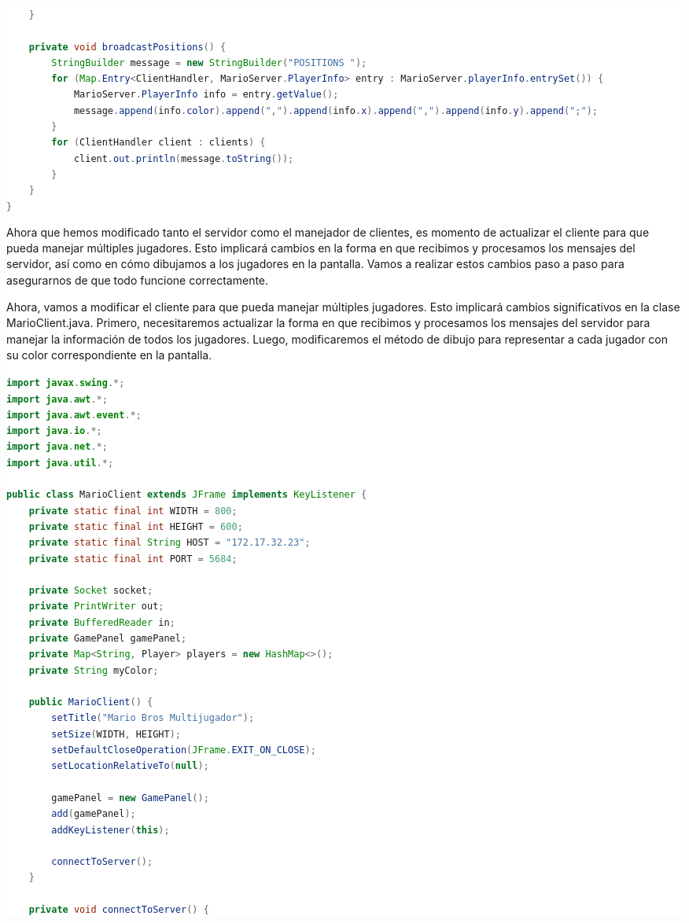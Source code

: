 ```java
    }

    private void broadcastPositions() {
        StringBuilder message = new StringBuilder("POSITIONS ");
        for (Map.Entry<ClientHandler, MarioServer.PlayerInfo> entry : MarioServer.playerInfo.entrySet()) {
            MarioServer.PlayerInfo info = entry.getValue();
            message.append(info.color).append(",").append(info.x).append(",").append(info.y).append(";");
        }
        for (ClientHandler client : clients) {
            client.out.println(message.toString());
        }
    }
}
```

Ahora que hemos modificado tanto el servidor como el manejador de clientes, es momento de actualizar el cliente para que pueda manejar múltiples jugadores. Esto implicará cambios en la forma en que recibimos y procesamos los mensajes del servidor, así como en cómo dibujamos a los jugadores en la pantalla. Vamos a realizar estos cambios paso a paso para asegurarnos de que todo funcione correctamente.

Ahora, vamos a modificar el cliente para que pueda manejar múltiples jugadores. Esto implicará cambios significativos en la clase MarioClient.java. Primero, necesitaremos actualizar la forma en que recibimos y procesamos los mensajes del servidor para manejar la información de todos los jugadores. Luego, modificaremos el método de dibujo para representar a cada jugador con su color correspondiente en la pantalla.

```java
import javax.swing.*;
import java.awt.*;
import java.awt.event.*;
import java.io.*;
import java.net.*;
import java.util.*;

public class MarioClient extends JFrame implements KeyListener {
    private static final int WIDTH = 800;
    private static final int HEIGHT = 600;
    private static final String HOST = "172.17.32.23";
    private static final int PORT = 5684;

    private Socket socket;
    private PrintWriter out;
    private BufferedReader in;
    private GamePanel gamePanel;
    private Map<String, Player> players = new HashMap<>();
    private String myColor;

    public MarioClient() {
        setTitle("Mario Bros Multijugador");
        setSize(WIDTH, HEIGHT);
        setDefaultCloseOperation(JFrame.EXIT_ON_CLOSE);
        setLocationRelativeTo(null);

        gamePanel = new GamePanel();
        add(gamePanel);
        addKeyListener(this);

        connectToServer();
    }

    private void connectToServer() {
```